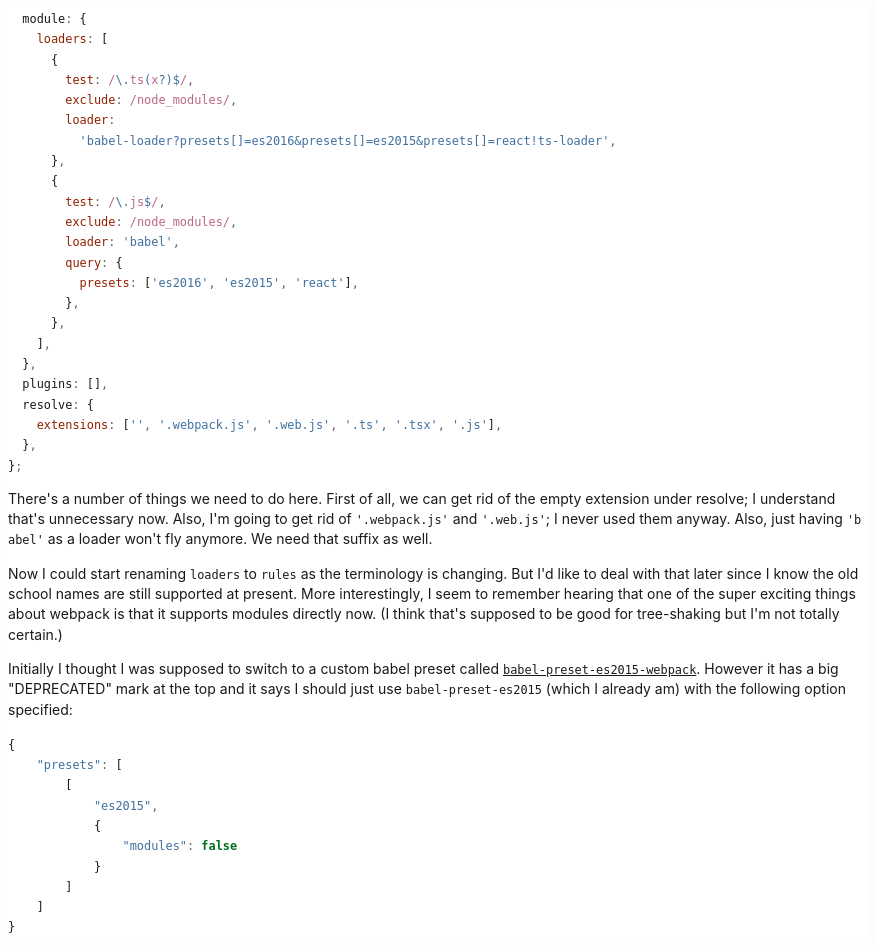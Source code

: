 ```js
  module: {
    loaders: [
      {
        test: /\.ts(x?)$/,
        exclude: /node_modules/,
        loader:
          'babel-loader?presets[]=es2016&presets[]=es2015&presets[]=react!ts-loader',
      },
      {
        test: /\.js$/,
        exclude: /node_modules/,
        loader: 'babel',
        query: {
          presets: ['es2016', 'es2015', 'react'],
        },
      },
    ],
  },
  plugins: [],
  resolve: {
    extensions: ['', '.webpack.js', '.web.js', '.ts', '.tsx', '.js'],
  },
};
```

There's a number of things we need to do here. First of all, we can get rid of the empty extension under resolve; I understand that's unnecessary now. Also, I'm going to get rid of `'.webpack.js'` and `'.web.js'`; I never used them anyway. Also, just having `'babel'` as a loader won't fly anymore. We need that suffix as well.

Now I could start renaming `loaders` to `rules` as the terminology is changing. But I'd like to deal with that later since I know the old school names are still supported at present. More interestingly, I seem to remember hearing that one of the super exciting things about webpack is that it supports modules directly now. (I think that's supposed to be good for tree-shaking but I'm not totally certain.)

Initially I thought I was supposed to switch to a custom babel preset called [`babel-preset-es2015-webpack`](https://www.npmjs.com/package/babel-preset-es2015-webpack). However it has a big "DEPRECATED" mark at the top and it says I should just use `babel-preset-es2015` (which I already am) with the following option specified:

```js
{
    "presets": [
        [
            "es2015",
            {
                "modules": false
            }
        ]
    ]
}
```

